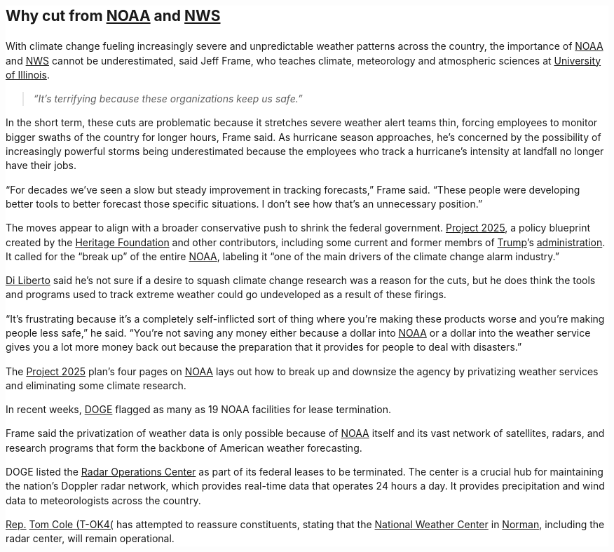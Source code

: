 ## Why cut from [NOAA](https://www.noaa.gov/) and [NWS](https://www.weather.gov/)

With climate change fueling increasingly severe and unpredictable weather patterns across the country, the importance of [NOAA](https://www.noaa.gov/) and [NWS](https://www.weather.gov/) cannot be underestimated, said Jeff Frame, who teaches climate, meteorology and atmospheric sciences at [University of Illinois](https://illinois.edu/).

> *“It’s terrifying because these organizations keep us safe.”*

In the short term, these cuts are problematic because it stretches severe weather alert teams thin, forcing employees to monitor bigger swaths of the country for longer hours, Frame said. As hurricane season approaches, he’s concerned by the possibility of increasingly powerful storms being underestimated because the employees who track a hurricane’s intensity at landfall no longer have their jobs.

“For decades we’ve seen a slow but steady improvement in tracking forecasts,” Frame said. “These people were developing better tools to better forecast those specific situations. I don’t see how that’s an unnecessary position.”

The moves appear to align with a broader conservative push to shrink the federal government. [Project 2025](https://www.project2025.org/), a policy blueprint created by the [Heritage Foundation](https://www.heritage.org/) and other contributors, including some current and former membrs of [Trump](https://www.whitehouse.gov/administration/donald-j-trump/)’s [administration](https://www.whitehouse.gov/administration/). It called for the “break up” of the entire [NOAA](https://www.noaa.gov/), labeling it “one of the main drivers of the climate change alarm industry.”

[Di Liberto](https://www.linkedin.com/in/thomasdiliberto/) said he’s not sure if a desire to squash climate change research was a reason for the cuts, but he does think the tools and programs used to track extreme weather could go undeveloped as a result of these firings.

“It’s frustrating because it’s a completely self-inflicted sort of thing where you’re making these products worse and you’re making people less safe,” he said. “You’re not saving any money either because a dollar into [NOAA](https://www.noaa.gov/) or a dollar into the weather service gives you a lot more money back out because the preparation that it provides for people to deal with disasters.”

The [Project 2025](https://www.project2025.org/) plan’s four pages on [NOAA](https://www.noaa.gov/) lays out how to break up and downsize the agency by privatizing weather services and eliminating some climate research.

In recent weeks, [DOGE](https://www.doge.gov/) flagged as many as 19 NOAA facilities for lease termination.

Frame said the privatization of weather data is only possible because of [NOAA](https://www.noaa.gov) itself and its vast network of satellites, radars, and research programs that form the backbone of American weather forecasting.

DOGE listed the [Radar Operations Center](https://www.roc.noaa.gov/) as part of its federal leases to be terminated. The center is a crucial hub for maintaining the nation’s Doppler radar network, which provides real-time data that operates 24 hours a day. It provides precipitation and wind data to meteorologists across the country.

[Rep.](https://www.house.gov=) [Tom Cole (T-OK4(](https://cole.house.gov/) has attempted to reassure constituents, stating that the [National Weather Center](http://www.ou.edu/nwc.html) in [Norman](http://www.ou.edu/nwc.html), including the radar center, will remain operational.

